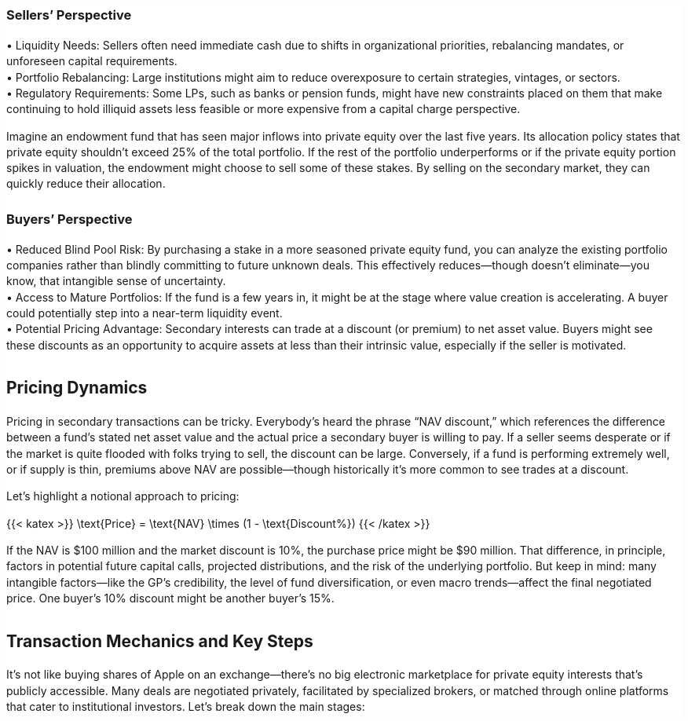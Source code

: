 ### Sellers’ Perspective
• Liquidity Needs: Sellers often need immediate cash due to shifts in organizational priorities, rebalancing mandates, or unforeseen capital requirements.  
• Portfolio Rebalancing: Large institutions might aim to reduce overexposure to certain strategies, vintages, or sectors.  
• Regulatory Requirements: Some LPs, such as banks or pension funds, might have new constraints placed on them that make continuing to hold illiquid assets less feasible or more expensive from a capital charge perspective.

Imagine an endowment fund that has seen major inflows into private equity over the last five years. Its allocation policy states that private equity shouldn’t exceed 25% of the total portfolio. If the rest of the portfolio underperforms or if the private equity portion spikes in valuation, the endowment might choose to sell some of these stakes. By selling on the secondary market, they can quickly reduce their allocation.

### Buyers’ Perspective
• Reduced Blind Pool Risk: By purchasing a stake in a more seasoned private equity fund, you can analyze the existing portfolio companies rather than blindly committing to future unknown deals. This effectively reduces—though doesn’t eliminate—you know, that intangible sense of uncertainty.  
• Access to Mature Portfolios: If the fund is a few years in, it might be at the stage where value creation is accelerating. A buyer could potentially step into a near-term liquidity event.  
• Potential Pricing Advantage: Secondary interests can trade at a discount (or premium) to net asset value. Buyers might see these discounts as an opportunity to acquire assets at less than their intrinsic value, especially if the seller is motivated.

## Pricing Dynamics
Pricing in secondary transactions can be tricky. Everybody’s heard the phrase “NAV discount,” which references the difference between a fund’s stated net asset value and the actual price a secondary buyer is willing to pay. If a seller seems desperate or if the market is quite flooded with folks trying to sell, the discount can be large. Conversely, if a fund is performing extremely well, or if supply is thin, premiums above NAV are possible—though historically it’s more common to see trades at a discount.

Let’s highlight a notional approach to pricing:

{{< katex >}}
\text{Price} = \text{NAV} \times (1 - \text{Discount\%}) 
{{< /katex >}}

If the NAV is $100 million and the market discount is 10%, the purchase price might be $90 million. That difference, in principle, factors in potential future capital calls, projected distributions, and the risk of the underlying portfolio. But keep in mind: many intangible factors—like the GP’s credibility, the level of fund diversification, or even macro trends—affect the final negotiated price. One buyer’s 10% discount might be another buyer’s 15%.

## Transaction Mechanics and Key Steps
It’s not like buying shares of Apple on an exchange—there’s no big electronic marketplace for private equity interests that’s publicly accessible. Many deals are negotiated privately, facilitated by specialized brokers, or matched through online platforms that cater to institutional investors. Let’s break down the main stages:
